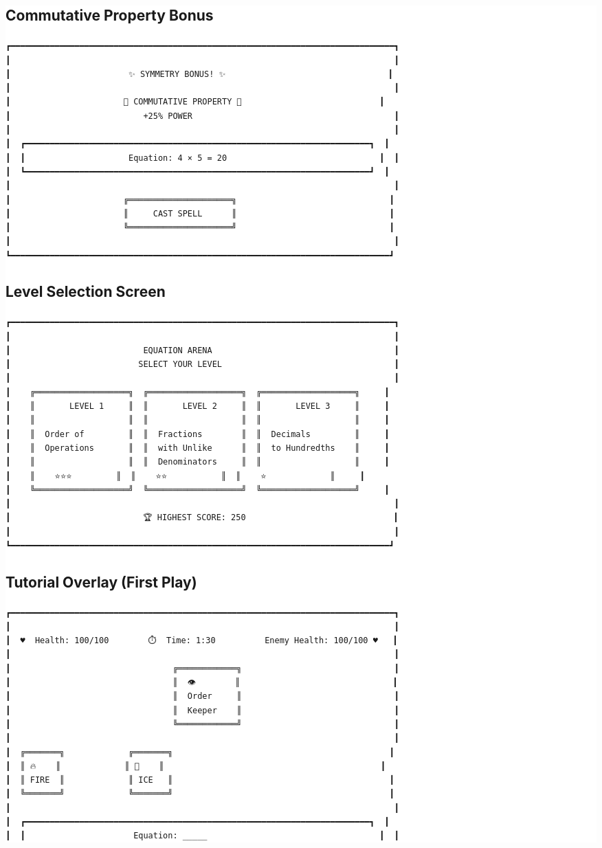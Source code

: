 ## Commutative Property Bonus

```
┏━━━━━━━━━━━━━━━━━━━━━━━━━━━━━━━━━━━━━━━━━━━━━━━━━━━━━━━━━━━━━━━━━━━━━━━━━━━━━━┓
┃                                                                              ┃
┃                        ✨ SYMMETRY BONUS! ✨                                 ┃
┃                                                                              ┃
┃                       🔄 COMMUTATIVE PROPERTY 🔄                            ┃
┃                           +25% POWER                                         ┃
┃                                                                              ┃
┃  ┏━━━━━━━━━━━━━━━━━━━━━━━━━━━━━━━━━━━━━━━━━━━━━━━━━━━━━━━━━━━━━━━━━━━━━━┓  ┃
┃  ┃                     Equation: 4 × 5 = 20                               ┃  ┃
┃  ┗━━━━━━━━━━━━━━━━━━━━━━━━━━━━━━━━━━━━━━━━━━━━━━━━━━━━━━━━━━━━━━━━━━━━━━┛  ┃
┃                                                                              ┃
┃                       ╔═════════════════════╗                               ┃
┃                       ║     CAST SPELL      ║                               ┃
┃                       ╚═════════════════════╝                               ┃
┃                                                                              ┃
┗━━━━━━━━━━━━━━━━━━━━━━━━━━━━━━━━━━━━━━━━━━━━━━━━━━━━━━━━━━━━━━━━━━━━━━━━━━━━━┛
```

## Level Selection Screen

```
┏━━━━━━━━━━━━━━━━━━━━━━━━━━━━━━━━━━━━━━━━━━━━━━━━━━━━━━━━━━━━━━━━━━━━━━━━━━━━━━┓
┃                                                                              ┃
┃                           EQUATION ARENA                                     ┃
┃                          SELECT YOUR LEVEL                                   ┃
┃                                                                              ┃
┃    ╔═══════════════════╗  ╔═══════════════════╗  ╔═══════════════════╗     ┃
┃    ║       LEVEL 1     ║  ║       LEVEL 2     ║  ║       LEVEL 3     ║     ┃
┃    ║                   ║  ║                   ║  ║                   ║     ┃
┃    ║  Order of         ║  ║  Fractions        ║  ║  Decimals         ║     ┃
┃    ║  Operations       ║  ║  with Unlike      ║  ║  to Hundredths    ║     ┃
┃    ║                   ║  ║  Denominators     ║  ║                   ║     ┃
┃    ║    ⭐⭐⭐         ║  ║    ⭐⭐           ║  ║    ⭐             ║     ┃
┃    ╚═══════════════════╝  ╚═══════════════════╝  ╚═══════════════════╝     ┃
┃                                                                              ┃
┃                           🏆 HIGHEST SCORE: 250                              ┃
┃                                                                              ┃
┗━━━━━━━━━━━━━━━━━━━━━━━━━━━━━━━━━━━━━━━━━━━━━━━━━━━━━━━━━━━━━━━━━━━━━━━━━━━━━┛
```

## Tutorial Overlay (First Play)

```
┏━━━━━━━━━━━━━━━━━━━━━━━━━━━━━━━━━━━━━━━━━━━━━━━━━━━━━━━━━━━━━━━━━━━━━━━━━━━━━━┓
┃                                                                              ┃
┃  ♥️  Health: 100/100        ⏱️  Time: 1:30          Enemy Health: 100/100 ♥️   ┃
┃                                                                              ┃
┃                                 ╔════════════╗                               ┃
┃                                 ║  👁️        ║                               ┃
┃                                 ║  Order     ║                               ┃
┃                                 ║  Keeper    ║                               ┃
┃                                 ╚════════════╝                               ┃
┃                                                                              ┃
┃  ╔═══════╗             ╔═══════╗                                            ┃
┃  ║ 🔥    ║             ║ 🧊    ║                                            ┃
┃  ║ FIRE  ║             ║ ICE   ║                                            ┃
┃  ╚═══════╝             ╚═══════╝                                            ┃
┃                                                                              ┃
┃  ┏━━━━━━━━━━━━━━━━━━━━━━━━━━━━━━━━━━━━━━━━━━━━━━━━━━━━━━━━━━━━━━━━━━━━━━┓  ┃
┃  ┃                      Equation: _____                                   ┃  ┃
```